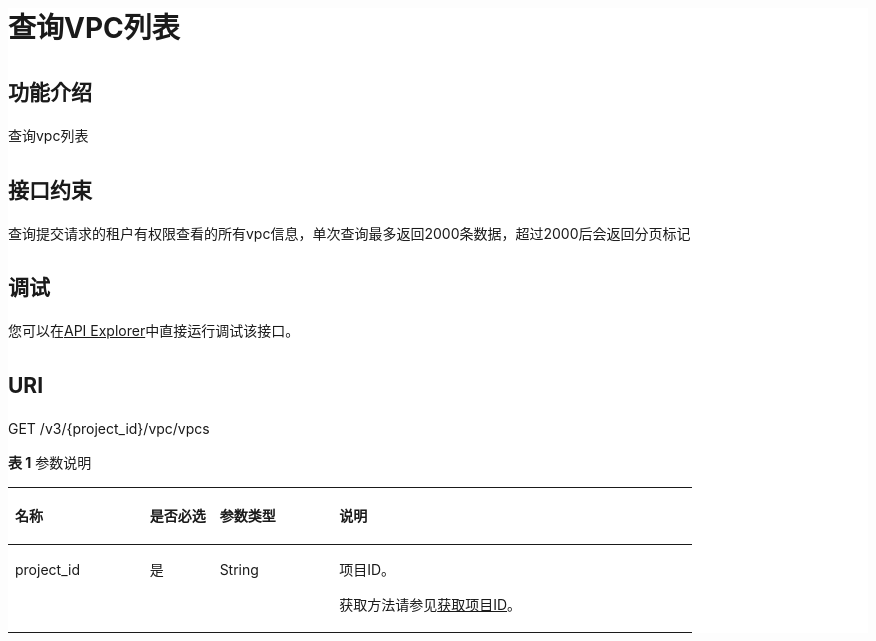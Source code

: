 # 查询VPC列表<a name="vpc_apiv3_0003"></a>

## 功能介绍<a name="section1919517351246"></a>

查询vpc列表

## 接口约束<a name="section21961035345"></a>

查询提交请求的租户有权限查看的所有vpc信息，单次查询最多返回2000条数据，超过2000后会返回分页标记

## 调试<a name="section1062181918110"></a>

您可以在[API Explorer](https://apiexplorer.developer.huaweicloud.com/apiexplorer/doc?product=VPC&version=v3&api=ListVpcs)中直接运行调试该接口。

## URI<a name="section11961635147"></a>

GET /v3/\{project\_id\}/vpc/vpcs

**表 1**  参数说明

<a name="table13981202416619"></a>
<table><thead align="left"><tr id="vpc_apiv3_0010_row12360162617494"><th class="cellrowborder" valign="top" width="19.68%" id="mcps1.2.5.1.1"><p id="vpc_apiv3_0010_p23609262498"><a name="vpc_apiv3_0010_p23609262498"></a><a name="vpc_apiv3_0010_p23609262498"></a>名称</p>
</th>
<th class="cellrowborder" valign="top" width="10.23%" id="mcps1.2.5.1.2"><p id="vpc_apiv3_0010_p636022610493"><a name="vpc_apiv3_0010_p636022610493"></a><a name="vpc_apiv3_0010_p636022610493"></a>是否必选</p>
</th>
<th class="cellrowborder" valign="top" width="17.47%" id="mcps1.2.5.1.3"><p id="vpc_apiv3_0010_p420133518412"><a name="vpc_apiv3_0010_p420133518412"></a><a name="vpc_apiv3_0010_p420133518412"></a>参数类型</p>
</th>
<th class="cellrowborder" valign="top" width="52.62%" id="mcps1.2.5.1.4"><p id="vpc_apiv3_0010_p193601726164911"><a name="vpc_apiv3_0010_p193601726164911"></a><a name="vpc_apiv3_0010_p193601726164911"></a>说明</p>
</th>
</tr>
</thead>
<tbody><tr id="vpc_apiv3_0010_row1536072616490"><td class="cellrowborder" valign="top" width="19.68%" headers="mcps1.2.5.1.1 "><p id="vpc_apiv3_0010_p5360162664920"><a name="vpc_apiv3_0010_p5360162664920"></a><a name="vpc_apiv3_0010_p5360162664920"></a>project_id</p>
</td>
<td class="cellrowborder" valign="top" width="10.23%" headers="mcps1.2.5.1.2 "><p id="vpc_apiv3_0010_p18360192644917"><a name="vpc_apiv3_0010_p18360192644917"></a><a name="vpc_apiv3_0010_p18360192644917"></a>是</p>
</td>
<td class="cellrowborder" valign="top" width="17.47%" headers="mcps1.2.5.1.3 "><p id="vpc_apiv3_0010_p12056351843"><a name="vpc_apiv3_0010_p12056351843"></a><a name="vpc_apiv3_0010_p12056351843"></a>String</p>
</td>
<td class="cellrowborder" valign="top" width="52.62%" headers="mcps1.2.5.1.4 "><p id="vpc_apiv3_0010_p9930182615482"><a name="vpc_apiv3_0010_p9930182615482"></a><a name="vpc_apiv3_0010_p9930182615482"></a>项目ID。</p>
<p id="vpc_apiv3_0010_p10487112"><a name="vpc_apiv3_0010_p10487112"></a><a name="vpc_apiv3_0010_p10487112"></a>获取方法请参见<a href="获取项目ID.md">获取项目ID</a>。</p>
</td>
</tr>
</tbody>
</table>
